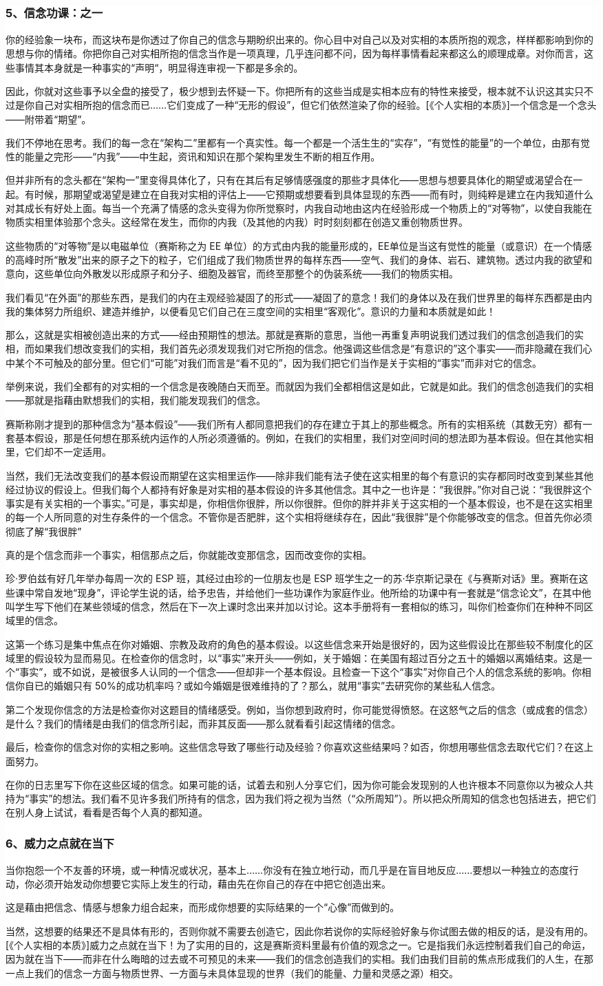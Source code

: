### 5、信念功课：之一

你的经验象一块布，而这块布是你透过了你自己的信念与期盼织出来的。你心目中对自己以及对实相的本质所抱的观念，样样都影响到你的思想与你的情绪。你把你自己对实相所抱的信念当作是一项真理，几乎连问都不问，因为每样事情看起来都这么的顺理成章。对你而言，这些事情其本身就是一种事实的“声明“，明显得连审视一下都是多余的。

因此，你就对这些事予以全盘的接受了，极少想到去怀疑一下。你把所有的这些当成是实相本应有的特性来接受，根本就不认识这其实只不过是你自己对实相所抱的信念而已……它们变成了一种“无形的假设”，但它们依然渲染了你的经验。[《个人实相的本质》]一个信念是一个念头——附带着“期望”。

我们不停地在思考。我们的每一念在“架构二”里都有一个真实性。每一个都是一个活生生的“实存”，“有觉性的能量”的一个单位，由那有觉性的能量之完形——“内我”——中生起，资讯和知识在那个架构里发生不断的相互作用。

但并非所有的念头都在“架构一”里变得具体化了，只有在其后有足够情感强度的那些才具体化——思想与想要具体化的期望或渴望合在一起。有时候，那期望或渴望是建立在自我对实相的评估上——它预期或想要看到具体显现的东西——而有时，则纯粹是建立在内我知道什么对其成长有好处上面。每当一个充满了情感的念头变得为你所觉察时，内我自动地由这内在经验形成一个物质上的“对等物”，以使自我能在物质实相里体验那个念头。这经常在发生，而你的内我（及其他的内我）时时刻刻都在创造又重创物质世界。

这些物质的“对等物”是以电磁单位（赛斯称之为 EE 单位）的方式由内我的能量形成的，EE单位是当这有觉性的能量（或意识）在一个情感的高峰时所“散发”出来的原子之下的粒子，它们组成了我们物质世界的每样东西——空气、我们的身体、岩石、建筑物。透过内我的欲望和意向，这些单位向外散发以形成原子和分子、细胞及器官，而终至那整个的伪装系统——我们的物质实相。

我们看见“在外面”的那些东西，是我们的内在主观经验凝固了的形式——凝固了的意念！我们的身体以及在我们世界里的每样东西都是由内我的集体努力所组织、建造并维护，以便看见它们自己在三度空间的实相里“客观化”。意识的力量和本质就是如此！

那么，这就是实相被创造出来的方式——经由预期性的想法。那就是赛斯的意思，当他一再重复声明说我们透过我们的信念创造我们的实相，而如果我们想改变我们的实相，我们首先必须发现我们对它所抱的信念。他强调这些信念是“有意识的”这个事实——而非隐藏在我们心中某个不可触及的部分里。但它们“可能”对我们而言是“看不见的”，因为我们把它们当作是关于实相的“事实”而非对它的信念。

举例来说，我们全都有的对实相的一个信念是夜晚随白天而至。而就因为我们全都相信这是如此，它就是如此。我们的信念创造我们的实相——那就是指藉由默想我们的实相，我们能发现我们的信念。

赛斯称刚才提到的那种信念为“基本假设”——我们所有人都同意把我们的存在建立于其上的那些概念。所有的实相系统（其数无穷）都有一套基本假设，那是任何想在那系统内运作的人所必须遵循的。例如，在我们的实相里，我们对空间时间的想法即为基本假设。但在其他实相里，它们却不一定适用。

当然，我们无法改变我们的基本假设而期望在这实相里运作——除非我们能有法子使在这实相里的每个有意识的实存都同时改变到某些其他经过协议的假设上。但我们每个人都持有好象是对实相的基本假设的许多其他信念。其中之一也许是：“我很胖。”你对自己说：“我很胖这个事实是有关实相的一个事实。”可是，事实却是，你相信你很胖，所以你很胖。但你的胖并非关于这实相的一个基本假设，也不是在这实相里的每一个人所同意的对生存条件的一个信念。不管你是否肥胖，这个实相将继续存在，因此“我很胖”是个你能够改变的信念。但首先你必须彻底了解“我很胖”

真的是个信念而非一个事实，相信那点之后，你就能改变那信念，因而改变你的实相。

珍·罗伯兹有好几年举办每周一次的 ESP 班，其经过由珍的一位朋友也是 ESP 班学生之一的苏·华京斯记录在《与赛斯对话》里。赛斯在这些课中常自发地“现身”，评论学生说的话，给予忠告，并给他们一些功课作为家庭作业。他所给的功课中有一套就是“信念论文”，在其中他叫学生写下他们在某些领域的信念，然后在下一次上课时念出来并加以讨论。这本手册将有一套相似的练习，叫你们检查你们在种种不同区域里的信念。

这第一个练习是集中焦点在你对婚姻、宗教及政府的角色的基本假设。以这些信念来开始是很好的，因为这些假设比在那些较不制度化的区域里的假设较为显而易见。在检查你的信念时，以“事实”来开头——例如，关于婚姻：在美国有超过百分之五十的婚姻以离婚结束。这是一个“事实”，或不如说，是被很多人认同的一个信念——但却非一个基本假设。且检查一下这个“事实”对你自己个人的信念系统的影响。你相信你自已的婚姻只有 50%的成功机率吗？或如今婚姻是很难维持的了？那么，就用“事实”去研究你的某些私人信念。

第二个发现你信念的方法是检查你对这题目的情绪感受。例如，当你想到政府时，你可能觉得愤怒。在这怒气之后的信念（或成套的信念）是什么？我们的情绪是由我们的信念所引起，而非其反面——那么就看看引起这情绪的信念。

最后，检查你的信念对你的实相之影响。这些信念导致了哪些行动及经验？你喜欢这些结果吗？如否，你想用哪些信念去取代它们？在这上面努力。

在你的日志里写下你在这些区域的信念。如果可能的话，试着去和别人分享它们，因为你可能会发现别的人也许根本不同意你以为被众人共持为“事实”的想法。我们看不见许多我们所持有的信念，因为我们将之视为当然（“众所周知”）。所以把众所周知的信念也包括进去，把它们在别人身上试试，看看是否每个人真的都知道。

### 6、威力之点就在当下

当你抱怨一个不友善的环境，或一种情况或状况，基本上……你没有在独立地行动，而几乎是在盲目地反应……要想以一种独立的态度行动，你必须开始发动你想要它实际上发生的行动，藉由先在你自己的存在中把它创造出来。

这是藉由把信念、情感与想象力组合起来，而形成你想要的实际结果的一个“心像”而做到的。

当然，这想要的结果还不是具体有形的，否则你就不需要去创造它，因此你若说你的实际经验好象与你试图去做的相反的话，是没有用的。[《个人实相的本质》]威力之点就在当下！为了实用的目的，这是赛斯资料里最有价值的观念之一。它是指我们永远控制着我们自己的命运，因为就在当下——而非在什么晦暗的过去或不可预见的未来——我们的信念创造我们的实相。我们由我们目前的焦点形成我们的人生，在那一点上我们的信念一方面与物质世界、一方面与未具体显现的世界（我们的能量、力量和灵感之源）相交。
